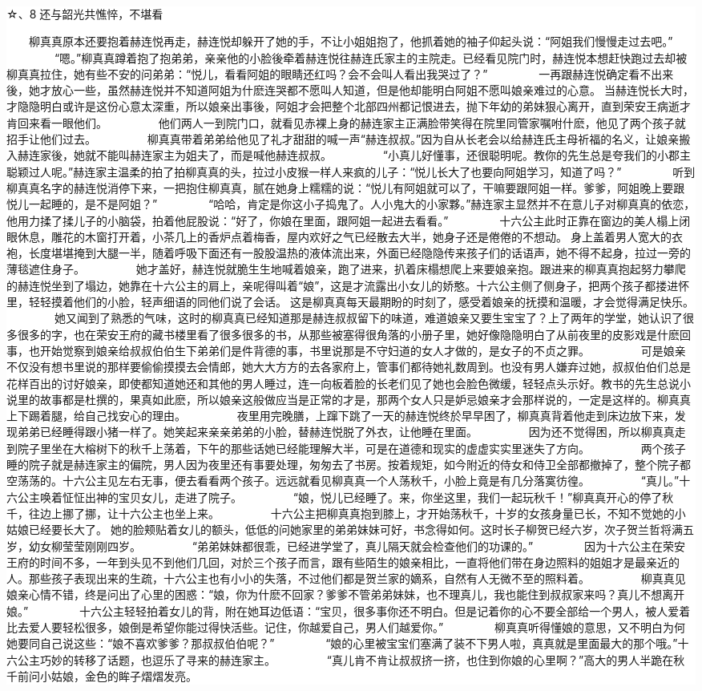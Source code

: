 


☆、8 还与韶光共憔悴，不堪看

　　柳真真原本还要抱着赫连悦再走，赫连悦却躲开了她的手，不让小姐姐抱了，他抓着她的袖子仰起头说：“阿姐我们慢慢走过去吧。”
　　
　　“嗯。”柳真真蹲着抱了抱弟弟，亲亲他的小脸後牵着赫连悦往赫连氏家主的主院走。已经看见院门时，赫连悦本想赶快跑过去却被柳真真拉住，她有些不安的问弟弟：“悦儿，看看阿姐的眼睛还红吗？会不会叫人看出我哭过了？”
　　
　　一再跟赫连悦确定看不出来後，她才放心一些，虽然赫连悦并不知道阿姐为什麽连哭都不愿叫人知道，但是他却能明白阿姐不愿叫娘亲难过的心意。 当赫连悦长大时，才隐隐明白或许是这份心意太深重，所以娘亲出事後，阿姐才会把整个北部四州都记恨进去，抛下年幼的弟妹狠心离开，直到荣安王病逝才肯回来看一眼他们。
　　
　　他们两人一到院门口，就看见赤裸上身的赫连家主正满脸带笑得在院里同管家嘱咐什麽，他见了两个孩子就招手让他们过去。
　　
　　柳真真带着弟弟给他见了礼才甜甜的喊一声“赫连叔叔。”因为自从长老会以给赫连氏主母祈福的名义，让娘亲搬入赫连家後，她就不能叫赫连家主为姐夫了，而是喊他赫连叔叔。
　　
　　“小真儿好懂事，还很聪明呢。教你的先生总是夸我们的小郡主聪颖过人呢。”赫连家主温柔的拍了拍柳真真的头，拉过小皮猴一样人来疯的儿子：“悦儿长大了也要向阿姐学习，知道了吗？”
　　
　　听到柳真真名字的赫连悦消停下来，一把抱住柳真真，腻在她身上糯糯的说：“悦儿有阿姐就可以了，干嘛要跟阿姐一样。爹爹，阿姐晚上要跟悦儿一起睡的，是不是阿姐？”
　　
　　“哈哈，肯定是你这小子捣鬼了。人小鬼大的小家夥。”赫连家主显然并不在意儿子对柳真真的依恋，他用力揉了揉儿子的小脑袋，拍着他屁股说：“好了，你娘在里面，跟阿姐一起进去看看。”
　　
　　十六公主此时正靠在窗边的美人榻上闭眼休息，雕花的木窗打开着，小茶几上的香炉点着梅香，屋内欢好之气已经散去大半，她身子还是倦倦的不想动。 身上盖着男人宽大的衣袍，长度堪堪掩到大腿一半，随着呼吸下面还有一股股温热的液体流出来，外面已经隐隐传来孩子们的话语声，她不得不起身，拉过一旁的薄毯遮住身子。
　　
　　她才盖好，赫连悦就脆生生地喊着娘亲，跑了进来，扒着床榻想爬上来要娘亲抱。跟进来的柳真真抱起努力攀爬的赫连悦坐到了塌边，她靠在十六公主的肩上，亲呢得叫着“娘”，这是才流露出小女儿的娇憨。十六公主侧了侧身子，把两个孩子都搂进怀里，轻轻摸着他们的小脸，轻声细语的同他们说了会话。 这是柳真真每天最期盼的时刻了，感受着娘亲的抚摸和温暖，才会觉得满足快乐。
　　
　　她又闻到了熟悉的气味，这时的柳真真已经知道那是赫连叔叔留下的味道，难道娘亲又要生宝宝了？上了两年的学堂，她认识了很多很多的字，也在荣安王府的藏书楼里看了很多很多的书，从那些被塞得很角落的小册子里，她好像隐隐明白了从前夜里的皮影戏是什麽回事，也开始觉察到娘亲给叔叔伯伯生下弟弟们是件背德的事，书里说那是不守妇道的女人才做的，是女子的不贞之罪。
　　
　　可是娘亲不仅没有想书里说的那样要偷偷摸摸去会情郎，她大大方方的去各家府上，管事们都待她礼数周到。也没有男人嫌弃过她，叔叔伯伯们总是花样百出的讨好娘亲，即使都知道她还和其他的男人睡过，连一向板着脸的长老们见了她也会脸色微缓，轻轻点头示好。教书的先生总说小说里的故事都是杜撰的，果真如此麽，所以娘亲这般做应当是正常的才是，那两个女人只是妒忌娘亲才会那样说的，一定是这样的。柳真真上下踢着腿，给自己找安心的理由。
　　
　　夜里用完晚膳，上蹿下跳了一天的赫连悦终於早早困了，柳真真背着他走到床边放下来，发现弟弟已经睡得跟小猪一样了。她笑起来亲亲弟弟的小脸，替赫连悦脱了外衣，让他睡在里面。
　　
　　因为还不觉得困，所以柳真真走到院子里坐在大榕树下的秋千上荡着，下午的那些话她已经能理解大半，可是在道德和现实的虚虚实实里迷失了方向。
　　
　　两个孩子睡的院子就是赫连家主的偏院，男人因为夜里还有事要处理，匆匆去了书房。按着规矩，如今附近的侍女和侍卫全部都撤掉了，整个院子都空荡荡的。十六公主见左右无事，便去看看两个孩子。远远就看见柳真真一个人荡秋千，小脸上竟是有几分落寞彷徨。
　　
　　“真儿。”十六公主唤着怔怔出神的宝贝女儿，走进了院子。
　　
　　“娘，悦儿已经睡了。来，你坐这里，我们一起玩秋千！”柳真真开心的停了秋千，往边上挪了挪，让十六公主也坐上来。
　　
　　十六公主把柳真真抱到膝上，才开始荡秋千，十岁的女孩身量已长，不知不觉她的小姑娘已经要长大了。 她的脸颊贴着女儿的额头，低低的问她家里的弟弟妹妹可好，书念得如何。这时长子柳贺已经六岁，次子贺兰哲将满五岁，幼女柳莹莹刚刚四岁。
　　
　　“弟弟妹妹都很乖，已经进学堂了，真儿隔天就会检查他们的功课的。”
　　
　　因为十六公主在荣安王府的时间不多，一年到头见不到他们几回，对於三个孩子而言，跟有些陌生的娘亲相比，一直将他们带在身边照料的姐姐才是最亲近的人。那些孩子表现出来的生疏，十六公主也有小小的失落，不过他们都是贺兰家的嫡系，自然有人无微不至的照料着。
　　
　　柳真真见娘亲心情不错，终是问出了心里的困惑：“娘，你为什麽不回家？爹爹不管弟弟妹妹，也不理真儿，我也能住到叔叔家来吗？真儿不想离开娘。”
　　
　　十六公主轻轻拍着女儿的背，附在她耳边低语：“宝贝，很多事你还不明白。但是记着你的心不要全部给一个男人，被人爱着比去爱人要轻松很多，娘倒是希望你能过得快活些。记住，你越爱自己，男人们越爱你。”
　　
　　柳真真听得懂娘的意思，又不明白为何她要同自己说这些：“娘不喜欢爹爹？那叔叔伯伯呢？”
　　
　　“娘的心里被宝宝们塞满了装不下男人啦，真真就是里面最大的那个哦。”十六公主巧妙的转移了话题，也逗乐了寻来的赫连家主。
　　
　　“真儿肯不肯让叔叔挤一挤，也住到你娘的心里啊？”高大的男人半跪在秋千前问小姑娘，金色的眸子熠熠发亮。
　　